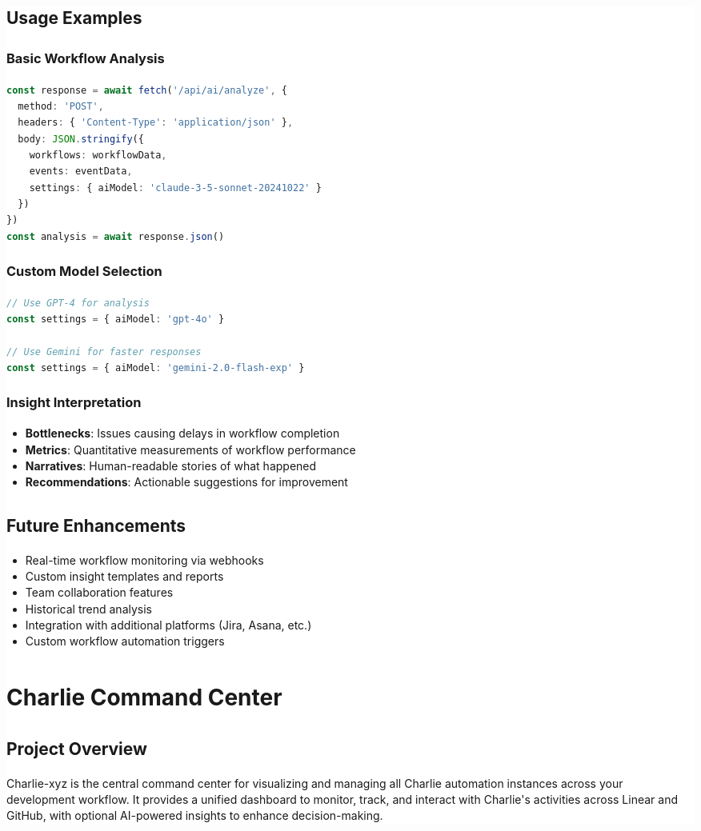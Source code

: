 ## Usage Examples

### Basic Workflow Analysis
```typescript
const response = await fetch('/api/ai/analyze', {
  method: 'POST',
  headers: { 'Content-Type': 'application/json' },
  body: JSON.stringify({
    workflows: workflowData,
    events: eventData,
    settings: { aiModel: 'claude-3-5-sonnet-20241022' }
  })
})
const analysis = await response.json()
```

### Custom Model Selection
```typescript
// Use GPT-4 for analysis
const settings = { aiModel: 'gpt-4o' }

// Use Gemini for faster responses
const settings = { aiModel: 'gemini-2.0-flash-exp' }
```

### Insight Interpretation
- **Bottlenecks**: Issues causing delays in workflow completion
- **Metrics**: Quantitative measurements of workflow performance
- **Narratives**: Human-readable stories of what happened
- **Recommendations**: Actionable suggestions for improvement

## Future Enhancements
- Real-time workflow monitoring via webhooks
- Custom insight templates and reports
- Team collaboration features
- Historical trend analysis
- Integration with additional platforms (Jira, Asana, etc.)
- Custom workflow automation triggers





# Charlie Command Center

## Project Overview

Charlie-xyz is the central command center for visualizing and managing all Charlie automation instances across your development workflow. It provides a unified dashboard to monitor, track, and interact with Charlie's activities across Linear and GitHub, with optional AI-powered insights to enhance decision-making.
